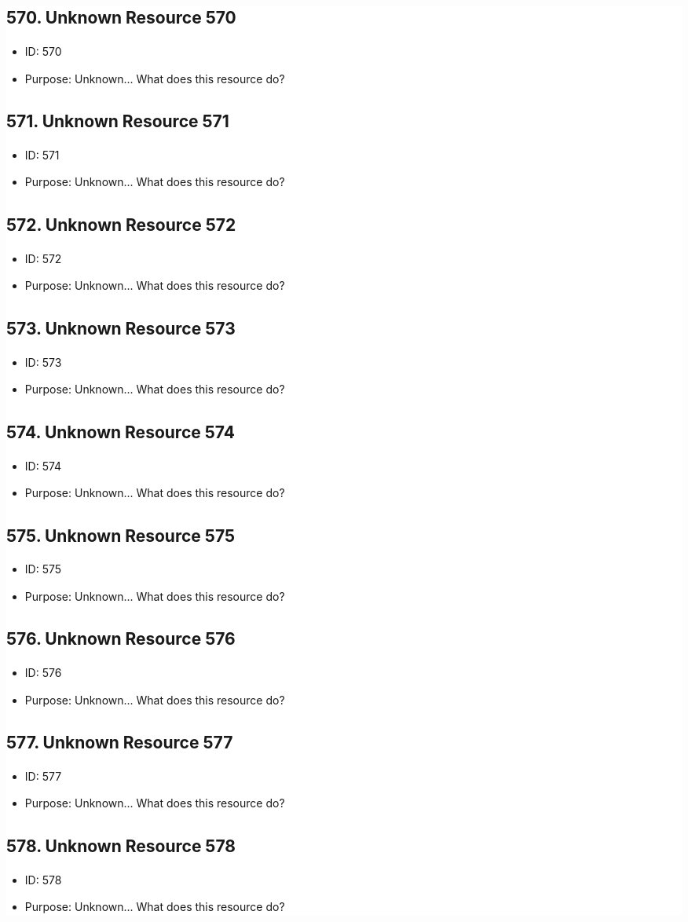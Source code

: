 ## 570. Unknown Resource 570

- ID: 570

- Purpose: Unknown... What does this resource do?

## 571. Unknown Resource 571

- ID: 571

- Purpose: Unknown... What does this resource do?

## 572. Unknown Resource 572

- ID: 572

- Purpose: Unknown... What does this resource do?

## 573. Unknown Resource 573

- ID: 573

- Purpose: Unknown... What does this resource do?

## 574. Unknown Resource 574

- ID: 574

- Purpose: Unknown... What does this resource do?

## 575. Unknown Resource 575

- ID: 575

- Purpose: Unknown... What does this resource do?

## 576. Unknown Resource 576

- ID: 576

- Purpose: Unknown... What does this resource do?

## 577. Unknown Resource 577

- ID: 577

- Purpose: Unknown... What does this resource do?

## 578. Unknown Resource 578

- ID: 578

- Purpose: Unknown... What does this resource do?
